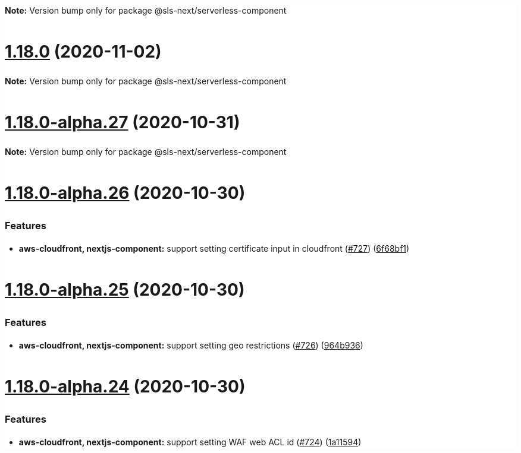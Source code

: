 **Note:** Version bump only for package @sls-next/serverless-component

# [1.18.0](https://github.com/serverless-nextjs/serverless-next.js/compare/@sls-next/serverless-component@1.18.0-alpha.27...@sls-next/serverless-component@1.18.0) (2020-11-02)

**Note:** Version bump only for package @sls-next/serverless-component

# [1.18.0-alpha.27](https://github.com/serverless-nextjs/serverless-next.js/compare/@sls-next/serverless-component@1.18.0-alpha.26...@sls-next/serverless-component@1.18.0-alpha.27) (2020-10-31)

**Note:** Version bump only for package @sls-next/serverless-component

# [1.18.0-alpha.26](https://github.com/serverless-nextjs/serverless-next.js/compare/@sls-next/serverless-component@1.18.0-alpha.25...@sls-next/serverless-component@1.18.0-alpha.26) (2020-10-30)

### Features

- **aws-cloudfront, nextjs-component:** support setting certificate input in cloudfront ([#727](https://github.com/serverless-nextjs/serverless-next.js/issues/727)) ([6f68bf1](https://github.com/serverless-nextjs/serverless-next.js/commit/6f68bf1910d80cc69b09f6529081e6ccad74552e))

# [1.18.0-alpha.25](https://github.com/serverless-nextjs/serverless-next.js/compare/@sls-next/serverless-component@1.18.0-alpha.24...@sls-next/serverless-component@1.18.0-alpha.25) (2020-10-30)

### Features

- **aws-cloudfront, nextjs-component:** support setting geo restrictions ([#726](https://github.com/serverless-nextjs/serverless-next.js/issues/726)) ([964b936](https://github.com/serverless-nextjs/serverless-next.js/commit/964b9360484a6a9ad3f69a593dc2f26547c15eb2))

# [1.18.0-alpha.24](https://github.com/serverless-nextjs/serverless-next.js/compare/@sls-next/serverless-component@1.18.0-alpha.23...@sls-next/serverless-component@1.18.0-alpha.24) (2020-10-30)

### Features

- **aws-cloudfront, nextjs-component:** support setting WAF web ACL id ([#724](https://github.com/serverless-nextjs/serverless-next.js/issues/724)) ([1a11594](https://github.com/serverless-nextjs/serverless-next.js/commit/1a1159472621e91191f1f41a39fe75a0ed9897b1))

